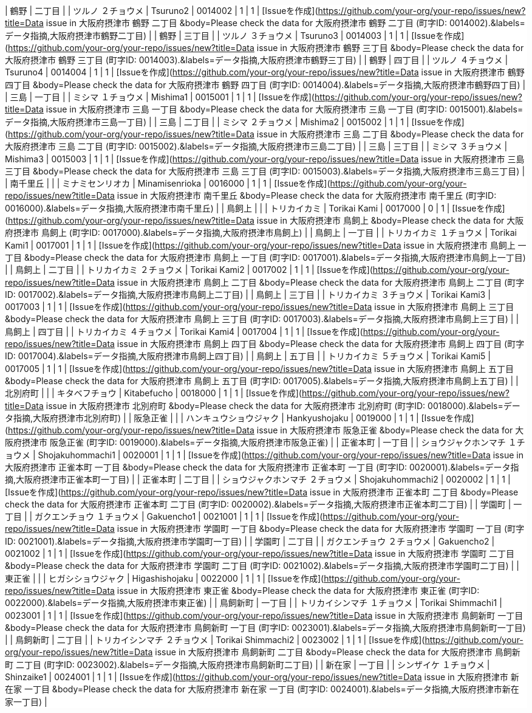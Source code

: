 | 鶴野 | 二丁目 |  | ツルノ ２チョウメ  | Tsuruno2 | 0014002 | 1 | 1 | [Issueを作成](https://github.com/your-org/your-repo/issues/new?title=Data issue in 大阪府摂津市 鶴野 二丁目 &body=Please check the data for 大阪府摂津市 鶴野 二丁目  (町字ID: 0014002).&labels=データ指摘,大阪府摂津市鶴野二丁目) |
| 鶴野 | 三丁目 |  | ツルノ ３チョウメ  | Tsuruno3 | 0014003 | 1 | 1 | [Issueを作成](https://github.com/your-org/your-repo/issues/new?title=Data issue in 大阪府摂津市 鶴野 三丁目 &body=Please check the data for 大阪府摂津市 鶴野 三丁目  (町字ID: 0014003).&labels=データ指摘,大阪府摂津市鶴野三丁目) |
| 鶴野 | 四丁目 |  | ツルノ ４チョウメ  | Tsuruno4 | 0014004 | 1 | 1 | [Issueを作成](https://github.com/your-org/your-repo/issues/new?title=Data issue in 大阪府摂津市 鶴野 四丁目 &body=Please check the data for 大阪府摂津市 鶴野 四丁目  (町字ID: 0014004).&labels=データ指摘,大阪府摂津市鶴野四丁目) |
| 三島 | 一丁目 |  | ミシマ １チョウメ  | Mishima1 | 0015001 | 1 | 1 | [Issueを作成](https://github.com/your-org/your-repo/issues/new?title=Data issue in 大阪府摂津市 三島 一丁目 &body=Please check the data for 大阪府摂津市 三島 一丁目  (町字ID: 0015001).&labels=データ指摘,大阪府摂津市三島一丁目) |
| 三島 | 二丁目 |  | ミシマ ２チョウメ  | Mishima2 | 0015002 | 1 | 1 | [Issueを作成](https://github.com/your-org/your-repo/issues/new?title=Data issue in 大阪府摂津市 三島 二丁目 &body=Please check the data for 大阪府摂津市 三島 二丁目  (町字ID: 0015002).&labels=データ指摘,大阪府摂津市三島二丁目) |
| 三島 | 三丁目 |  | ミシマ ３チョウメ  | Mishima3 | 0015003 | 1 | 1 | [Issueを作成](https://github.com/your-org/your-repo/issues/new?title=Data issue in 大阪府摂津市 三島 三丁目 &body=Please check the data for 大阪府摂津市 三島 三丁目  (町字ID: 0015003).&labels=データ指摘,大阪府摂津市三島三丁目) |
| 南千里丘 |  |  | ミナミセンリオカ   | Minamisenrioka | 0016000 | 1 | 1 | [Issueを作成](https://github.com/your-org/your-repo/issues/new?title=Data issue in 大阪府摂津市 南千里丘  &body=Please check the data for 大阪府摂津市 南千里丘   (町字ID: 0016000).&labels=データ指摘,大阪府摂津市南千里丘) |
| 鳥飼上 |  |  | トリカイカミ   | Torikai Kami | 0017000 | 0 | 1 | [Issueを作成](https://github.com/your-org/your-repo/issues/new?title=Data issue in 大阪府摂津市 鳥飼上  &body=Please check the data for 大阪府摂津市 鳥飼上   (町字ID: 0017000).&labels=データ指摘,大阪府摂津市鳥飼上) |
| 鳥飼上 | 一丁目 |  | トリカイカミ １チョウメ  | Torikai Kami1 | 0017001 | 1 | 1 | [Issueを作成](https://github.com/your-org/your-repo/issues/new?title=Data issue in 大阪府摂津市 鳥飼上 一丁目 &body=Please check the data for 大阪府摂津市 鳥飼上 一丁目  (町字ID: 0017001).&labels=データ指摘,大阪府摂津市鳥飼上一丁目) |
| 鳥飼上 | 二丁目 |  | トリカイカミ ２チョウメ  | Torikai Kami2 | 0017002 | 1 | 1 | [Issueを作成](https://github.com/your-org/your-repo/issues/new?title=Data issue in 大阪府摂津市 鳥飼上 二丁目 &body=Please check the data for 大阪府摂津市 鳥飼上 二丁目  (町字ID: 0017002).&labels=データ指摘,大阪府摂津市鳥飼上二丁目) |
| 鳥飼上 | 三丁目 |  | トリカイカミ ３チョウメ  | Torikai Kami3 | 0017003 | 1 | 1 | [Issueを作成](https://github.com/your-org/your-repo/issues/new?title=Data issue in 大阪府摂津市 鳥飼上 三丁目 &body=Please check the data for 大阪府摂津市 鳥飼上 三丁目  (町字ID: 0017003).&labels=データ指摘,大阪府摂津市鳥飼上三丁目) |
| 鳥飼上 | 四丁目 |  | トリカイカミ ４チョウメ  | Torikai Kami4 | 0017004 | 1 | 1 | [Issueを作成](https://github.com/your-org/your-repo/issues/new?title=Data issue in 大阪府摂津市 鳥飼上 四丁目 &body=Please check the data for 大阪府摂津市 鳥飼上 四丁目  (町字ID: 0017004).&labels=データ指摘,大阪府摂津市鳥飼上四丁目) |
| 鳥飼上 | 五丁目 |  | トリカイカミ ５チョウメ  | Torikai Kami5 | 0017005 | 1 | 1 | [Issueを作成](https://github.com/your-org/your-repo/issues/new?title=Data issue in 大阪府摂津市 鳥飼上 五丁目 &body=Please check the data for 大阪府摂津市 鳥飼上 五丁目  (町字ID: 0017005).&labels=データ指摘,大阪府摂津市鳥飼上五丁目) |
| 北別府町 |  |  | キタベフチョウ   | Kitabefucho | 0018000 | 1 | 1 | [Issueを作成](https://github.com/your-org/your-repo/issues/new?title=Data issue in 大阪府摂津市 北別府町  &body=Please check the data for 大阪府摂津市 北別府町   (町字ID: 0018000).&labels=データ指摘,大阪府摂津市北別府町) |
| 阪急正雀 |  |  | ハンキュウショウジャク   | Hankyushojaku | 0019000 | 1 | 1 | [Issueを作成](https://github.com/your-org/your-repo/issues/new?title=Data issue in 大阪府摂津市 阪急正雀  &body=Please check the data for 大阪府摂津市 阪急正雀   (町字ID: 0019000).&labels=データ指摘,大阪府摂津市阪急正雀) |
| 正雀本町 | 一丁目 |  | ショウジャクホンマチ １チョウメ  | Shojakuhommachi1 | 0020001 | 1 | 1 | [Issueを作成](https://github.com/your-org/your-repo/issues/new?title=Data issue in 大阪府摂津市 正雀本町 一丁目 &body=Please check the data for 大阪府摂津市 正雀本町 一丁目  (町字ID: 0020001).&labels=データ指摘,大阪府摂津市正雀本町一丁目) |
| 正雀本町 | 二丁目 |  | ショウジャクホンマチ ２チョウメ  | Shojakuhommachi2 | 0020002 | 1 | 1 | [Issueを作成](https://github.com/your-org/your-repo/issues/new?title=Data issue in 大阪府摂津市 正雀本町 二丁目 &body=Please check the data for 大阪府摂津市 正雀本町 二丁目  (町字ID: 0020002).&labels=データ指摘,大阪府摂津市正雀本町二丁目) |
| 学園町 | 一丁目 |  | ガクエンチョウ １チョウメ  | Gakuencho1 | 0021001 | 1 | 1 | [Issueを作成](https://github.com/your-org/your-repo/issues/new?title=Data issue in 大阪府摂津市 学園町 一丁目 &body=Please check the data for 大阪府摂津市 学園町 一丁目  (町字ID: 0021001).&labels=データ指摘,大阪府摂津市学園町一丁目) |
| 学園町 | 二丁目 |  | ガクエンチョウ ２チョウメ  | Gakuencho2 | 0021002 | 1 | 1 | [Issueを作成](https://github.com/your-org/your-repo/issues/new?title=Data issue in 大阪府摂津市 学園町 二丁目 &body=Please check the data for 大阪府摂津市 学園町 二丁目  (町字ID: 0021002).&labels=データ指摘,大阪府摂津市学園町二丁目) |
| 東正雀 |  |  | ヒガシショウジャク   | Higashishojaku | 0022000 | 1 | 1 | [Issueを作成](https://github.com/your-org/your-repo/issues/new?title=Data issue in 大阪府摂津市 東正雀  &body=Please check the data for 大阪府摂津市 東正雀   (町字ID: 0022000).&labels=データ指摘,大阪府摂津市東正雀) |
| 鳥飼新町 | 一丁目 |  | トリカイシンマチ １チョウメ  | Torikai Shimmachi1 | 0023001 | 1 | 1 | [Issueを作成](https://github.com/your-org/your-repo/issues/new?title=Data issue in 大阪府摂津市 鳥飼新町 一丁目 &body=Please check the data for 大阪府摂津市 鳥飼新町 一丁目  (町字ID: 0023001).&labels=データ指摘,大阪府摂津市鳥飼新町一丁目) |
| 鳥飼新町 | 二丁目 |  | トリカイシンマチ ２チョウメ  | Torikai Shimmachi2 | 0023002 | 1 | 1 | [Issueを作成](https://github.com/your-org/your-repo/issues/new?title=Data issue in 大阪府摂津市 鳥飼新町 二丁目 &body=Please check the data for 大阪府摂津市 鳥飼新町 二丁目  (町字ID: 0023002).&labels=データ指摘,大阪府摂津市鳥飼新町二丁目) |
| 新在家 | 一丁目 |  | シンザイケ １チョウメ  | Shinzaike1 | 0024001 | 1 | 1 | [Issueを作成](https://github.com/your-org/your-repo/issues/new?title=Data issue in 大阪府摂津市 新在家 一丁目 &body=Please check the data for 大阪府摂津市 新在家 一丁目  (町字ID: 0024001).&labels=データ指摘,大阪府摂津市新在家一丁目) |